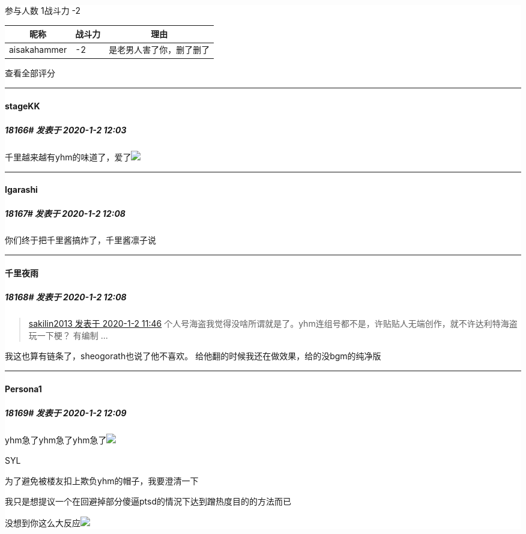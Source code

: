  参与人数 1战斗力 -2

|昵称|战斗力|理由|
|----|---|---|
| aisakahammer|-2|是老男人害了你，删了删了|


查看全部评分


-----

####  stageKK  
##### 18166#       发表于 2020-1-2 12:03


千里越来越有yhm的味道了，爱了<img src="https://static.saraba1st.com/image/smiley/face2017/075.png" referrerpolicy="no-referrer">


-----

####  Igarashi  
##### 18167#       发表于 2020-1-2 12:08


你们终于把千里酱搞炸了，千里酱凛子说


-----

####  千里夜雨  
##### 18168#       发表于 2020-1-2 12:08


<blockquote><a href="httphttps://bbs.saraba1st.com/2b/forum.php?mod=redirect&amp;goto=findpost&amp;pid=46061851&amp;ptid=1863536" target="_blank">sakilin2013 发表于 2020-1-2 11:46</a>
个人号海盗我觉得没啥所谓就是了。yhm连组号都不是，许贴贴人无端创作，就不许达利特海盗玩一下梗？
有编制 ...</blockquote>
我这也算有链条了，sheogorath也说了他不喜欢。
给他翻的时候我还在做效果，给的没bgm的纯净版


-----

####  Persona1  
##### 18169#       发表于 2020-1-2 12:09


yhm急了yhm急了yhm急了<img src="https://static.saraba1st.com/image/smiley/face2017/065.png" referrerpolicy="no-referrer">


SYL

为了避免被楼友扣上欺负yhm的帽子，我要澄清一下

我只是想提议一个在回避掉部分傻逼ptsd的情況下达到蹭热度目的的方法而已

没想到你这么大反应<img src="https://static.saraba1st.com/image/smiley/face2017/067.png" referrerpolicy="no-referrer">
